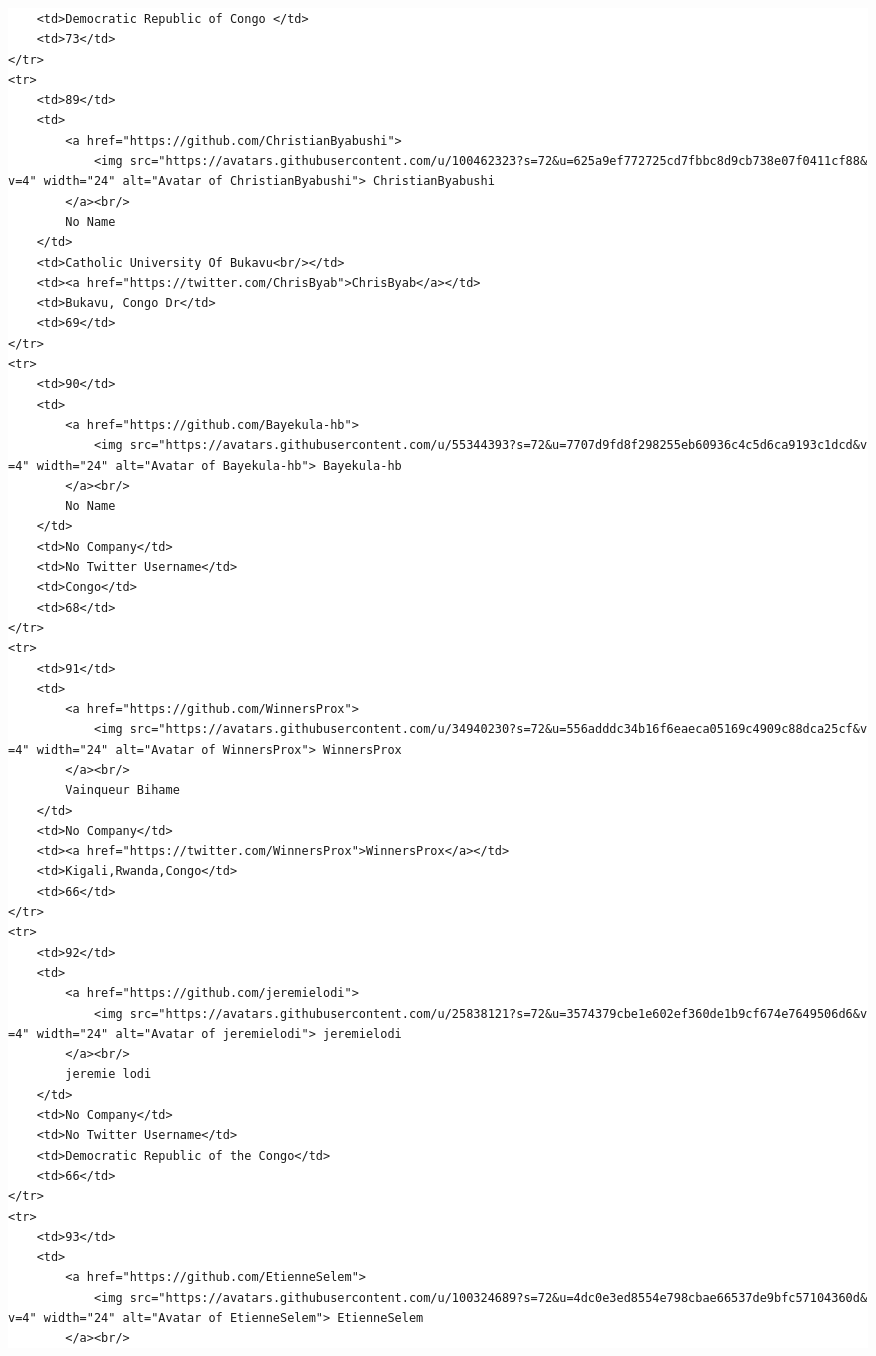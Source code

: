 		<td>Democratic Republic of Congo </td>
		<td>73</td>
	</tr>
	<tr>
		<td>89</td>
		<td>
			<a href="https://github.com/ChristianByabushi">
				<img src="https://avatars.githubusercontent.com/u/100462323?s=72&u=625a9ef772725cd7fbbc8d9cb738e07f0411cf88&v=4" width="24" alt="Avatar of ChristianByabushi"> ChristianByabushi
			</a><br/>
			No Name
		</td>
		<td>Catholic University Of Bukavu<br/></td>
		<td><a href="https://twitter.com/ChrisByab">ChrisByab</a></td>
		<td>Bukavu, Congo Dr</td>
		<td>69</td>
	</tr>
	<tr>
		<td>90</td>
		<td>
			<a href="https://github.com/Bayekula-hb">
				<img src="https://avatars.githubusercontent.com/u/55344393?s=72&u=7707d9fd8f298255eb60936c4c5d6ca9193c1dcd&v=4" width="24" alt="Avatar of Bayekula-hb"> Bayekula-hb
			</a><br/>
			No Name
		</td>
		<td>No Company</td>
		<td>No Twitter Username</td>
		<td>Congo</td>
		<td>68</td>
	</tr>
	<tr>
		<td>91</td>
		<td>
			<a href="https://github.com/WinnersProx">
				<img src="https://avatars.githubusercontent.com/u/34940230?s=72&u=556adddc34b16f6eaeca05169c4909c88dca25cf&v=4" width="24" alt="Avatar of WinnersProx"> WinnersProx
			</a><br/>
			Vainqueur Bihame
		</td>
		<td>No Company</td>
		<td><a href="https://twitter.com/WinnersProx">WinnersProx</a></td>
		<td>Kigali,Rwanda,Congo</td>
		<td>66</td>
	</tr>
	<tr>
		<td>92</td>
		<td>
			<a href="https://github.com/jeremielodi">
				<img src="https://avatars.githubusercontent.com/u/25838121?s=72&u=3574379cbe1e602ef360de1b9cf674e7649506d6&v=4" width="24" alt="Avatar of jeremielodi"> jeremielodi
			</a><br/>
			jeremie lodi
		</td>
		<td>No Company</td>
		<td>No Twitter Username</td>
		<td>Democratic Republic of the Congo</td>
		<td>66</td>
	</tr>
	<tr>
		<td>93</td>
		<td>
			<a href="https://github.com/EtienneSelem">
				<img src="https://avatars.githubusercontent.com/u/100324689?s=72&u=4dc0e3ed8554e798cbae66537de9bfc57104360d&v=4" width="24" alt="Avatar of EtienneSelem"> EtienneSelem
			</a><br/>
